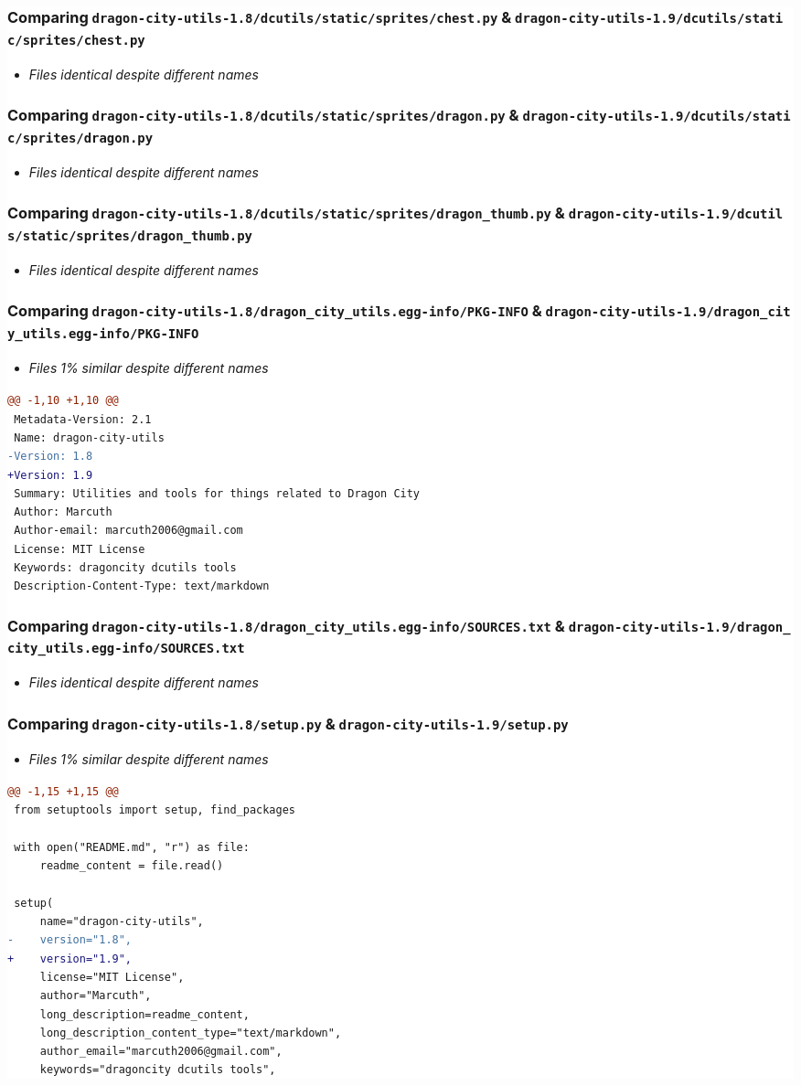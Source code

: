 ### Comparing `dragon-city-utils-1.8/dcutils/static/sprites/chest.py` & `dragon-city-utils-1.9/dcutils/static/sprites/chest.py`

 * *Files identical despite different names*

### Comparing `dragon-city-utils-1.8/dcutils/static/sprites/dragon.py` & `dragon-city-utils-1.9/dcutils/static/sprites/dragon.py`

 * *Files identical despite different names*

### Comparing `dragon-city-utils-1.8/dcutils/static/sprites/dragon_thumb.py` & `dragon-city-utils-1.9/dcutils/static/sprites/dragon_thumb.py`

 * *Files identical despite different names*

### Comparing `dragon-city-utils-1.8/dragon_city_utils.egg-info/PKG-INFO` & `dragon-city-utils-1.9/dragon_city_utils.egg-info/PKG-INFO`

 * *Files 1% similar despite different names*

```diff
@@ -1,10 +1,10 @@
 Metadata-Version: 2.1
 Name: dragon-city-utils
-Version: 1.8
+Version: 1.9
 Summary: Utilities and tools for things related to Dragon City
 Author: Marcuth
 Author-email: marcuth2006@gmail.com
 License: MIT License
 Keywords: dragoncity dcutils tools
 Description-Content-Type: text/markdown
```

### Comparing `dragon-city-utils-1.8/dragon_city_utils.egg-info/SOURCES.txt` & `dragon-city-utils-1.9/dragon_city_utils.egg-info/SOURCES.txt`

 * *Files identical despite different names*

### Comparing `dragon-city-utils-1.8/setup.py` & `dragon-city-utils-1.9/setup.py`

 * *Files 1% similar despite different names*

```diff
@@ -1,15 +1,15 @@
 from setuptools import setup, find_packages
 
 with open("README.md", "r") as file:
     readme_content = file.read()
 
 setup(
     name="dragon-city-utils",
-    version="1.8",
+    version="1.9",
     license="MIT License",
     author="Marcuth",
     long_description=readme_content,
     long_description_content_type="text/markdown",
     author_email="marcuth2006@gmail.com",
     keywords="dragoncity dcutils tools",
```